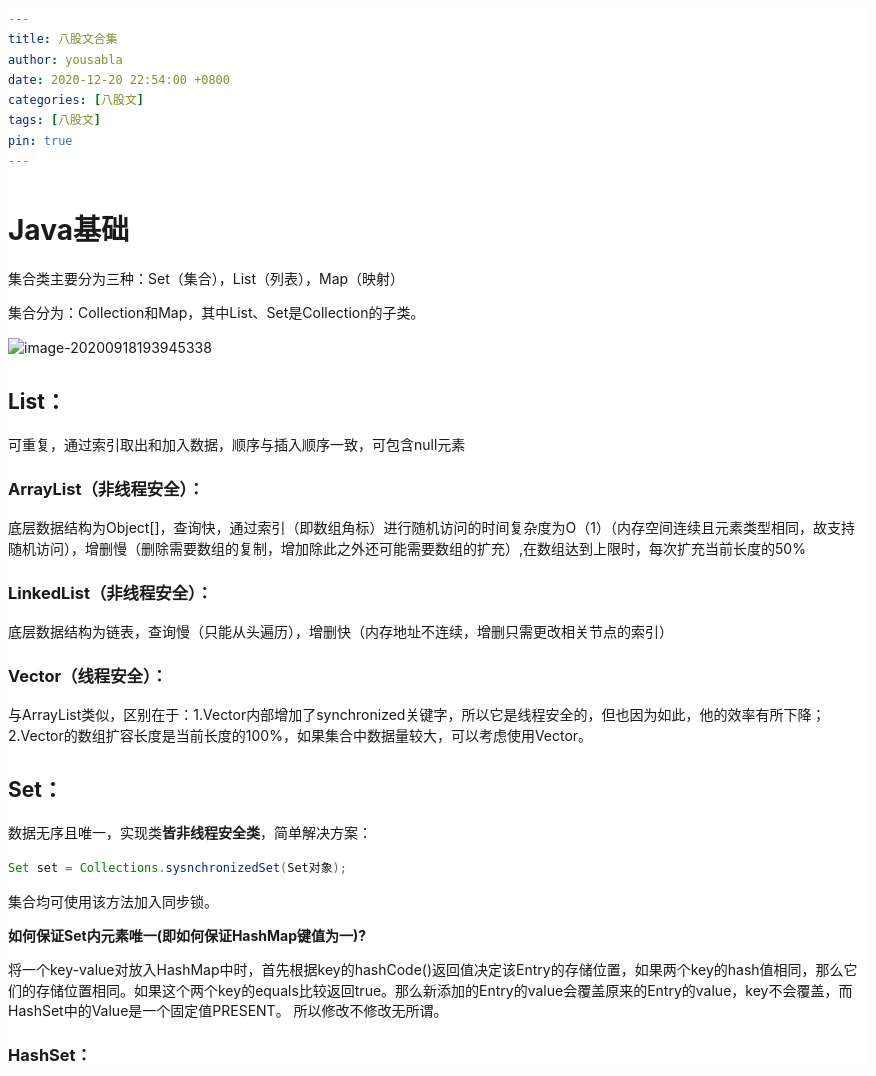 ```yaml
---
title: 八股文合集
author: yousabla
date: 2020-12-20 22:54:00 +0800
categories: [八股文]
tags: [八股文]
pin: true
---
```


# Java基础

集合类主要分为三种：Set（集合），List（列表），Map（映射）

集合分为：Collection和Map，其中List、Set是Collection的子类。

![image-20200918193945338](C:\Users\90707\AppData\Roaming\Typora\typora-user-images\image-20200918193945338.png)

## List：

可重复，通过索引取出和加入数据，顺序与插入顺序一致，可包含null元素

### ArrayList（非线程安全）：

底层数据结构为Object[]，查询快，通过索引（即数组角标）进行随机访问的时间复杂度为O（1）（内存空间连续且元素类型相同，故支持随机访问），增删慢（删除需要数组的复制，增加除此之外还可能需要数组的扩充）,在数组达到上限时，每次扩充当前长度的50%

### LinkedList（非线程安全）：

底层数据结构为链表，查询慢（只能从头遍历），增删快（内存地址不连续，增删只需更改相关节点的索引）

### Vector（线程安全）：

与ArrayList类似，区别在于：1.Vector内部增加了synchronized关键字，所以它是线程安全的，但也因为如此，他的效率有所下降；2.Vector的数组扩容长度是当前长度的100%，如果集合中数据量较大，可以考虑使用Vector。

## Set：

数据无序且唯一，实现类**皆非线程安全类**，简单解决方案：

```java
Set set = Collections.sysnchronizedSet(Set对象);  
```

集合均可使用该方法加入同步锁。

**如何保证Set内元素唯一(即如何保证HashMap键值为一)?**

将一个key-value对放入HashMap中时，首先根据key的hashCode()返回值决定该Entry的存储位置，如果两个key的hash值相同，那么它们的存储位置相同。如果这个两个key的equals比较返回true。那么新添加的Entry的value会覆盖原来的Entry的value，key不会覆盖，而HashSet中的Value是一个固定值PRESENT。 所以修改不修改无所谓。

### HashSet：
